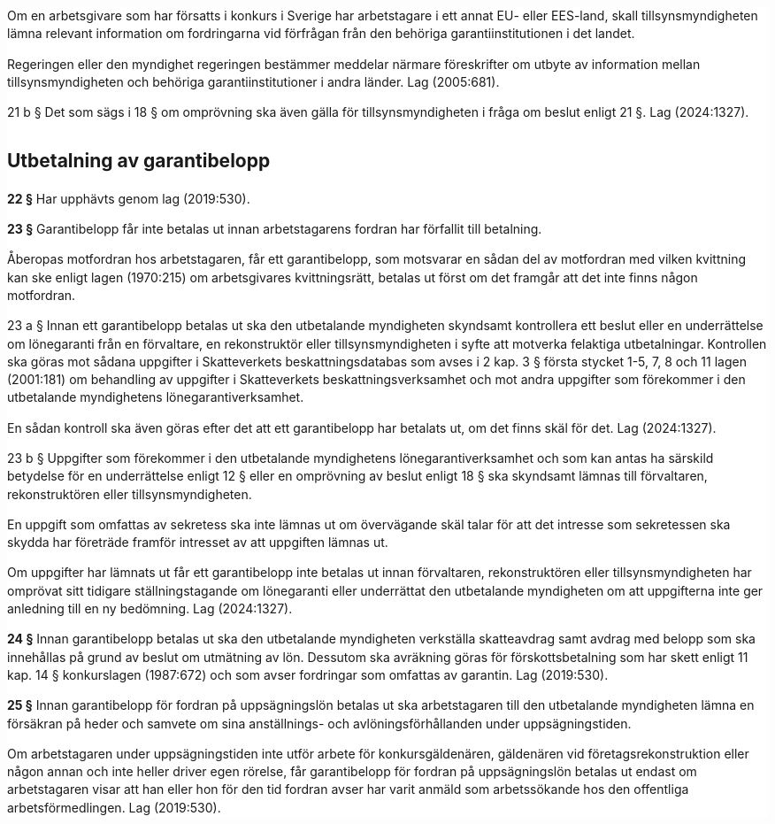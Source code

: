 Om en arbetsgivare som har försatts i konkurs i Sverige har arbetstagare i ett annat EU- eller EES-land, skall tillsynsmyndigheten lämna relevant information om fordringarna vid förfrågan från den behöriga garantiinstitutionen i det landet.

Regeringen eller den myndighet regeringen bestämmer meddelar närmare föreskrifter om utbyte av information mellan tillsynsmyndigheten och behöriga garantiinstitutioner i andra länder. Lag (2005:681).

21 b § Det som sägs i 18 § om omprövning ska även gälla för tillsynsmyndigheten i fråga om beslut enligt 21 §. Lag (2024:1327).

## Utbetalning av garantibelopp

**22 §** Har upphävts genom lag (2019:530).

**23 §** Garantibelopp får inte betalas ut innan arbetstagarens fordran har förfallit till betalning.

Åberopas motfordran hos arbetstagaren, får ett garantibelopp, som motsvarar en sådan del av motfordran med vilken kvittning kan ske enligt lagen (1970:215) om arbetsgivares kvittningsrätt, betalas ut först om det framgår att det inte finns någon motfordran.

23 a § Innan ett garantibelopp betalas ut ska den utbetalande myndigheten skyndsamt kontrollera ett beslut eller en underrättelse om lönegaranti från en förvaltare, en rekonstruktör eller tillsynsmyndigheten i syfte att motverka felaktiga utbetalningar. Kontrollen ska göras mot sådana uppgifter i Skatteverkets beskattningsdatabas som avses i 2 kap. 3 § första stycket 1-5, 7, 8 och 11 lagen (2001:181) om behandling av uppgifter i Skatteverkets beskattningsverksamhet och mot andra uppgifter som förekommer i den utbetalande myndighetens lönegarantiverksamhet.

En sådan kontroll ska även göras efter det att ett garantibelopp har betalats ut, om det finns skäl för det. Lag (2024:1327).

23 b § Uppgifter som förekommer i den utbetalande myndighetens lönegarantiverksamhet och som kan antas ha särskild betydelse för en underrättelse enligt 12 § eller en omprövning av beslut enligt 18 § ska skyndsamt lämnas till förvaltaren, rekonstruktören eller tillsynsmyndigheten.

En uppgift som omfattas av sekretess ska inte lämnas ut om övervägande skäl talar för att det intresse som sekretessen ska skydda har företräde framför intresset av att uppgiften lämnas ut.

Om uppgifter har lämnats ut får ett garantibelopp inte betalas ut innan förvaltaren, rekonstruktören eller tillsynsmyndigheten har omprövat sitt tidigare ställningstagande om lönegaranti eller underrättat den utbetalande myndigheten om att uppgifterna inte ger anledning till en ny bedömning. Lag (2024:1327).

**24 §** Innan garantibelopp betalas ut ska den utbetalande myndigheten verkställa skatteavdrag samt avdrag med belopp som ska innehållas på grund av beslut om utmätning av lön. Dessutom ska avräkning göras för förskottsbetalning som har skett enligt 11 kap. 14 § konkurslagen (1987:672) och som avser fordringar som omfattas av garantin. Lag (2019:530).

**25 §** Innan garantibelopp för fordran på uppsägningslön betalas ut ska arbetstagaren till den utbetalande myndigheten lämna en försäkran på heder och samvete om sina anställnings- och avlöningsförhållanden under uppsägningstiden.

Om arbetstagaren under uppsägningstiden inte utför arbete för konkursgäldenären, gäldenären vid företagsrekonstruktion eller någon annan och inte heller driver egen rörelse, får garantibelopp för fordran på uppsägningslön betalas ut endast om arbetstagaren visar att han eller hon för den tid fordran avser har varit anmäld som arbetssökande hos den offentliga arbetsförmedlingen. Lag (2019:530).
